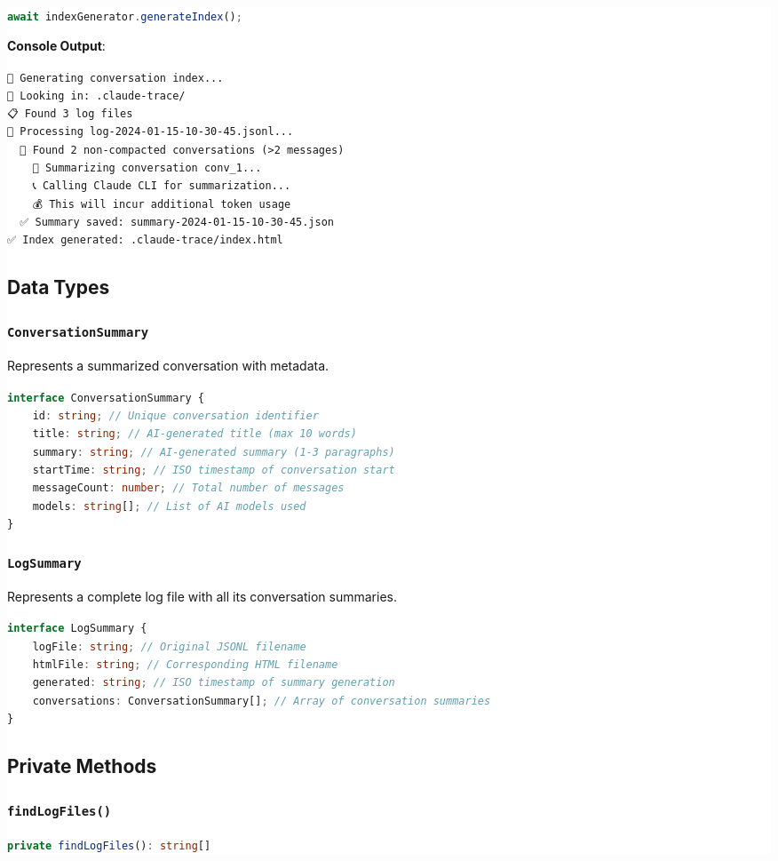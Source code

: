 ```typescript
await indexGenerator.generateIndex();
```

**Console Output**:

```
🔄 Generating conversation index...
📁 Looking in: .claude-trace/
📋 Found 3 log files
🔄 Processing log-2024-01-15-10-30-45.jsonl...
  💬 Found 2 non-compacted conversations (>2 messages)
    🤖 Summarizing conversation conv_1...
    📞 Calling Claude CLI for summarization...
    💰 This will incur additional token usage
  ✅ Summary saved: summary-2024-01-15-10-30-45.json
✅ Index generated: .claude-trace/index.html
```

## Data Types

### `ConversationSummary`

Represents a summarized conversation with metadata.

```typescript
interface ConversationSummary {
	id: string; // Unique conversation identifier
	title: string; // AI-generated title (max 10 words)
	summary: string; // AI-generated summary (1-3 paragraphs)
	startTime: string; // ISO timestamp of conversation start
	messageCount: number; // Total number of messages
	models: string[]; // List of AI models used
}
```

### `LogSummary`

Represents a complete log file with all its conversation summaries.

```typescript
interface LogSummary {
	logFile: string; // Original JSONL filename
	htmlFile: string; // Corresponding HTML filename
	generated: string; // ISO timestamp of summary generation
	conversations: ConversationSummary[]; // Array of conversation summaries
}
```

## Private Methods

### `findLogFiles()`

```typescript
private findLogFiles(): string[]
```
